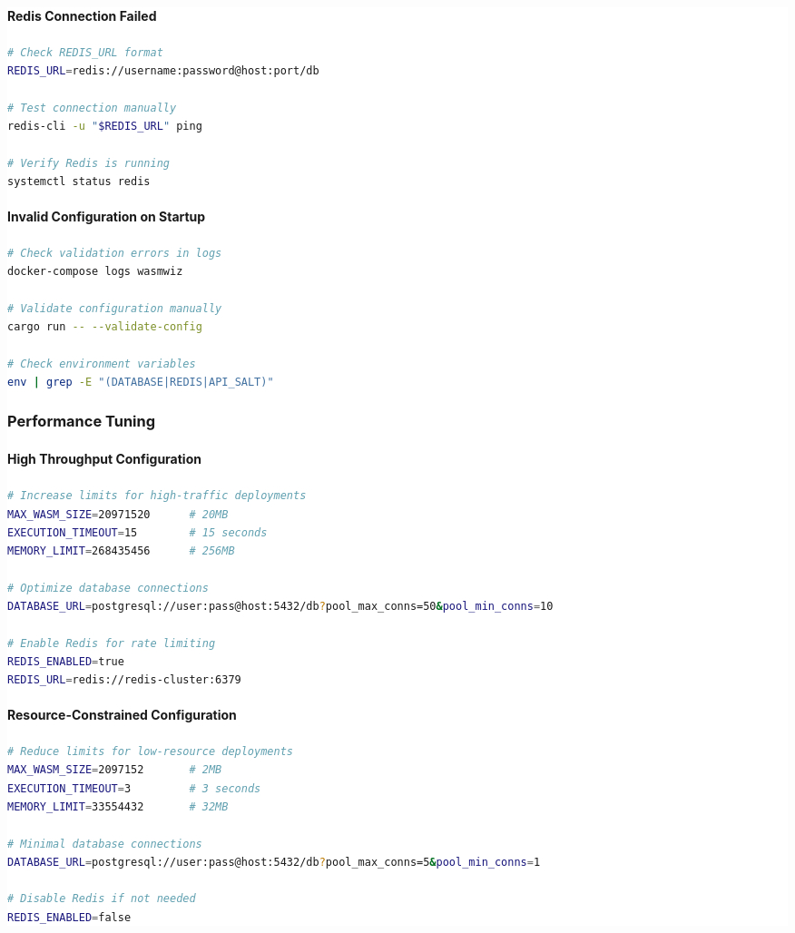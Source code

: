 #### Redis Connection Failed
```bash
# Check REDIS_URL format
REDIS_URL=redis://username:password@host:port/db

# Test connection manually
redis-cli -u "$REDIS_URL" ping

# Verify Redis is running
systemctl status redis
```

#### Invalid Configuration on Startup
```bash
# Check validation errors in logs
docker-compose logs wasmwiz

# Validate configuration manually
cargo run -- --validate-config

# Check environment variables
env | grep -E "(DATABASE|REDIS|API_SALT)"
```

### Performance Tuning

#### High Throughput Configuration
```bash
# Increase limits for high-traffic deployments
MAX_WASM_SIZE=20971520      # 20MB
EXECUTION_TIMEOUT=15        # 15 seconds
MEMORY_LIMIT=268435456      # 256MB

# Optimize database connections
DATABASE_URL=postgresql://user:pass@host:5432/db?pool_max_conns=50&pool_min_conns=10

# Enable Redis for rate limiting
REDIS_ENABLED=true
REDIS_URL=redis://redis-cluster:6379
```

#### Resource-Constrained Configuration
```bash
# Reduce limits for low-resource deployments
MAX_WASM_SIZE=2097152       # 2MB
EXECUTION_TIMEOUT=3         # 3 seconds
MEMORY_LIMIT=33554432       # 32MB

# Minimal database connections
DATABASE_URL=postgresql://user:pass@host:5432/db?pool_max_conns=5&pool_min_conns=1

# Disable Redis if not needed
REDIS_ENABLED=false
```
